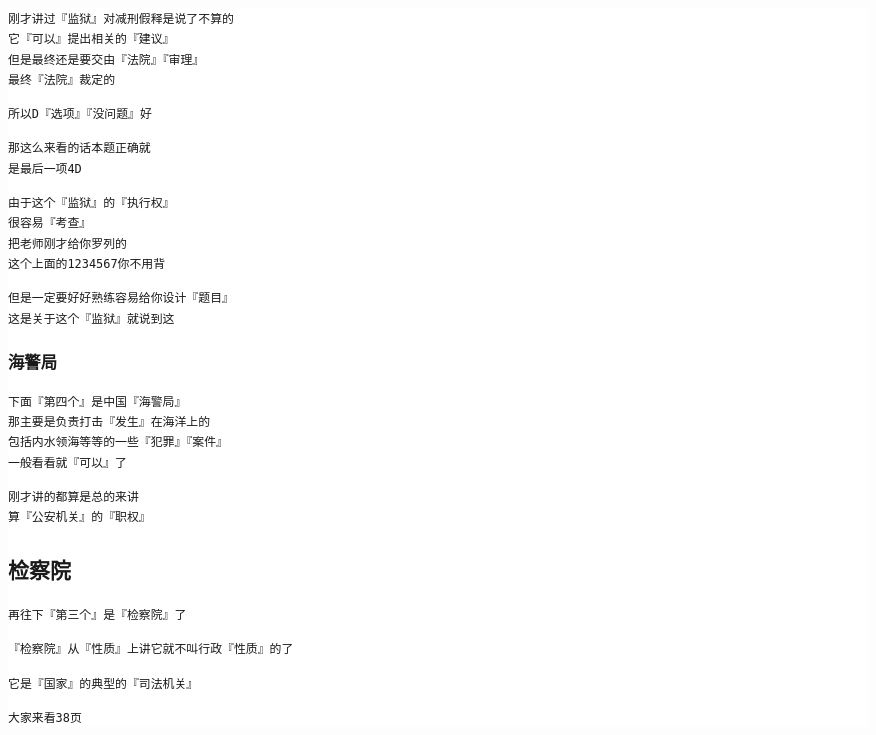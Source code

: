 ```text
刚才讲过『监狱』对减刑假释是说了不算的
它『可以』提出相关的『建议』
但是最终还是要交由『法院』『审理』
最终『法院』裁定的
```

```text
所以D『选项』『没问题』好
```

```text
那这么来看的话本题正确就
是最后一项4D
```

```text
由于这个『监狱』的『执行权』
很容易『考查』
把老师刚才给你罗列的
这个上面的1234567你不用背
```

```text
但是一定要好好熟练容易给你设计『题目』
这是关于这个『监狱』就说到这

```

### 海警局

```text
下面『第四个』是中国『海警局』
那主要是负责打击『发生』在海洋上的
包括内水领海等等的一些『犯罪』『案件』
一般看看就『可以』了
```

```text
刚才讲的都算是总的来讲
算『公安机关』的『职权』
```

## 检察院

```text
再往下『第三个』是『检察院』了
```

```text
『检察院』从『性质』上讲它就不叫行政『性质』的了
```

```text
它是『国家』的典型的『司法机关』
```

```text
大家来看38页
```
